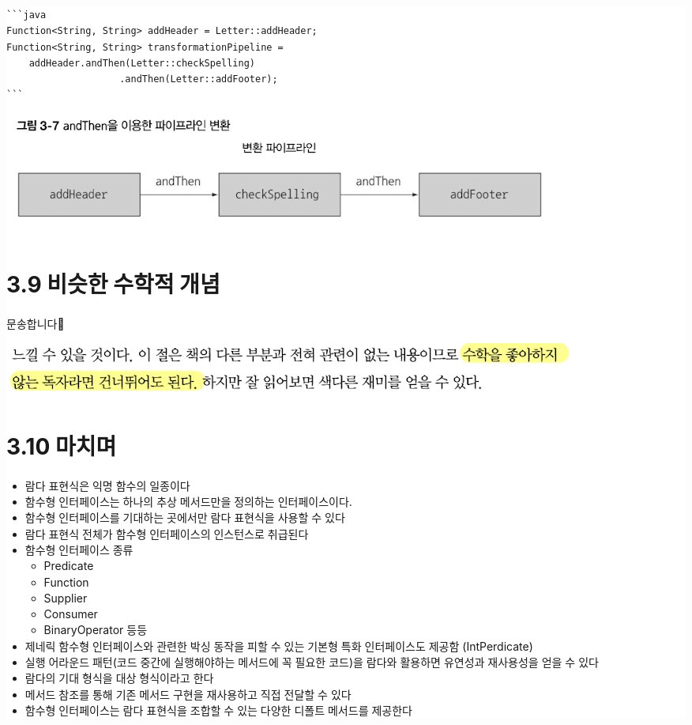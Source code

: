     ```java
    Function<String, String> addHeader = Letter::addHeader;
    Function<String, String> transformationPipeline = 
    	addHeader.andThen(Letter::checkSpelling)
    					.andThen(Letter::addFooter);
    ```

  ![Untitled](../images/Chapter3/Untitled%208.png)


# 3.9 비슷한 수학적 개념

문송합니다🙏

![Untitled](../images/Chapter3/Untitled%209.png)

# 3.10 마치며

- 람다 표현식은 익명 함수의 일종이다
- 함수형 인터페이스는 하나의 추상 메서드만을 정의하는 인터페이스이다.
- 함수형 인터페이스를 기대하는 곳에서만 람다 표현식을 사용할 수 있다
- 람다 표현식 전체가 함수형 인터페이스의 인스턴스로 취급된다
- 함수형 인터페이스 종류
    - Predicate
    - Function
    - Supplier
    - Consumer
    - BinaryOperator 등등
- 제네릭 함수형 인터페이스와 관련한 박싱 동작을 피할 수 있는 기본형 특화 인터페이스도 제공함 (IntPerdicate)
- 실행 어라운드 패턴(코드 중간에 실행해야하는 메서드에 꼭 필요한 코드)을 람다와 활용하면 유연성과 재사용성을 얻을 수 있다
- 람다의 기대 형식을 대상 형식이라고 한다
- 메서드 참조를 통해 기존 메서드 구현을 재사용하고 직접 전달할 수 있다
- 함수형 인터페이스는 람다 표현식을 조합할 수 있는 다양한 디폴트 메서드를 제공한다